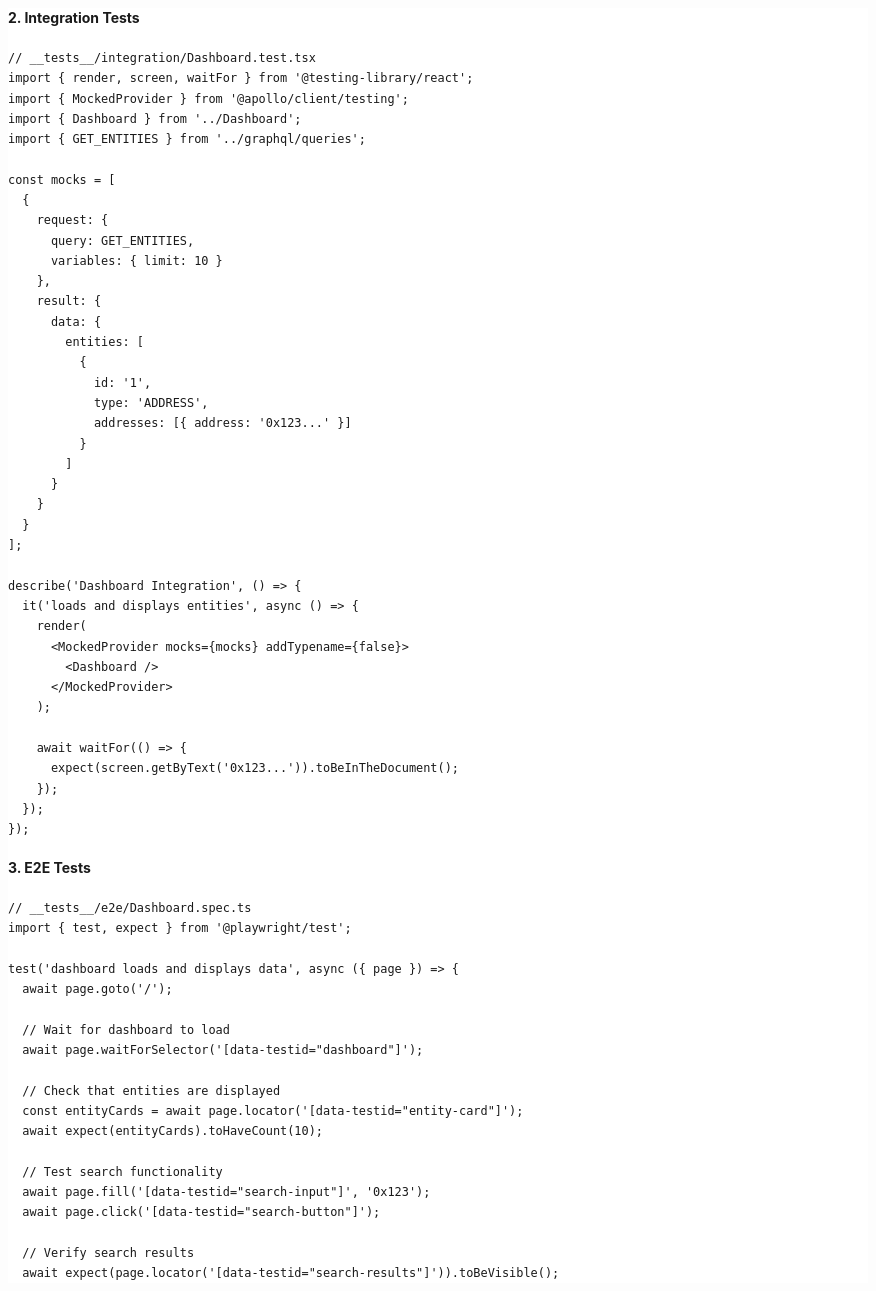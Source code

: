 #### 2. Integration Tests
```tsx
// __tests__/integration/Dashboard.test.tsx
import { render, screen, waitFor } from '@testing-library/react';
import { MockedProvider } from '@apollo/client/testing';
import { Dashboard } from '../Dashboard';
import { GET_ENTITIES } from '../graphql/queries';

const mocks = [
  {
    request: {
      query: GET_ENTITIES,
      variables: { limit: 10 }
    },
    result: {
      data: {
        entities: [
          {
            id: '1',
            type: 'ADDRESS',
            addresses: [{ address: '0x123...' }]
          }
        ]
      }
    }
  }
];

describe('Dashboard Integration', () => {
  it('loads and displays entities', async () => {
    render(
      <MockedProvider mocks={mocks} addTypename={false}>
        <Dashboard />
      </MockedProvider>
    );

    await waitFor(() => {
      expect(screen.getByText('0x123...')).toBeInTheDocument();
    });
  });
});
```

#### 3. E2E Tests
```tsx
// __tests__/e2e/Dashboard.spec.ts
import { test, expect } from '@playwright/test';

test('dashboard loads and displays data', async ({ page }) => {
  await page.goto('/');
  
  // Wait for dashboard to load
  await page.waitForSelector('[data-testid="dashboard"]');
  
  // Check that entities are displayed
  const entityCards = await page.locator('[data-testid="entity-card"]');
  await expect(entityCards).toHaveCount(10);
  
  // Test search functionality
  await page.fill('[data-testid="search-input"]', '0x123');
  await page.click('[data-testid="search-button"]');
  
  // Verify search results
  await expect(page.locator('[data-testid="search-results"]')).toBeVisible();
```